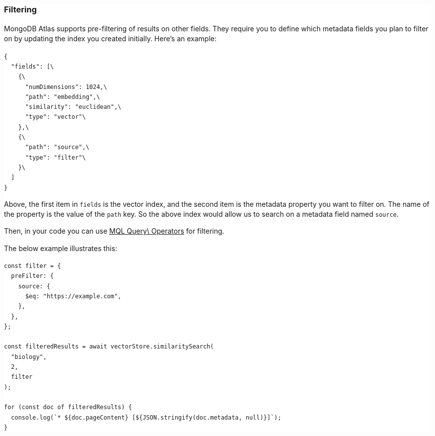 ### Filtering [​](https://js.langchain.com/docs/integrations/vectorstores/mongodb_atlas/\#filtering "Direct link to Filtering")

MongoDB Atlas supports pre-filtering of results on other fields. They
require you to define which metadata fields you plan to filter on by
updating the index you created initially. Here’s an example:

```codeBlockLines_AdAo
{
  "fields": [\
    {\
      "numDimensions": 1024,\
      "path": "embedding",\
      "similarity": "euclidean",\
      "type": "vector"\
    },\
    {\
      "path": "source",\
      "type": "filter"\
    }\
  ]
}

```

Above, the first item in `fields` is the vector index, and the second
item is the metadata property you want to filter on. The name of the
property is the value of the `path` key. So the above index would allow
us to search on a metadata field named `source`.

Then, in your code you can use [MQL Query\\
Operators](https://www.mongodb.com/docs/manual/reference/operator/query/)
for filtering.

The below example illustrates this:

```codeBlockLines_AdAo
const filter = {
  preFilter: {
    source: {
      $eq: "https://example.com",
    },
  },
};

const filteredResults = await vectorStore.similaritySearch(
  "biology",
  2,
  filter
);

for (const doc of filteredResults) {
  console.log(`* ${doc.pageContent} [${JSON.stringify(doc.metadata, null)}]`);
}

```

